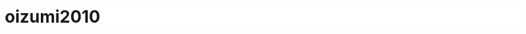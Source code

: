 # oizumi2010
<html lang="ja">
 <head>
  <meta charset="utf-8" />
<style type="text/css">

  p {
color: #fffafa;
font-size: 1.5em;
 }


 #preview{
position: relative;
border: 3px solid #333;
background: #444;
padding: 5px;
display: none;
color: #FFF;
text-align: center;
}

#wrap {background:none} /*PC用の背景はオフ*/
body::before {
  content:"";
  display:block;
  position:fixed;
  top:0;
  left:0;
  z-index:-1;
  width:100%;
  height:100vh;
  background:url(https://torokoid.github.io/oizumi2010/20100828_031.JPG) center/cover no-repeat; /*fixedをトル！*/
  -webkit-background-size:cover;/*Android4*/
  }


body {
background-color: rgba(0, 225, 0, 0.4); 
}
section {
background-color: rgba(0, 225, 0, 0.8);
}

@media	screen and (min-width: 540px),
screen and (orientation: landscape) {
   p.note { display: none; }
}


</style> 

<link href="https://cdnjs.cloudflare.com/ajax/libs/lightbox2/2.7.1/css/lightbox.css" rel="stylesheet">
   